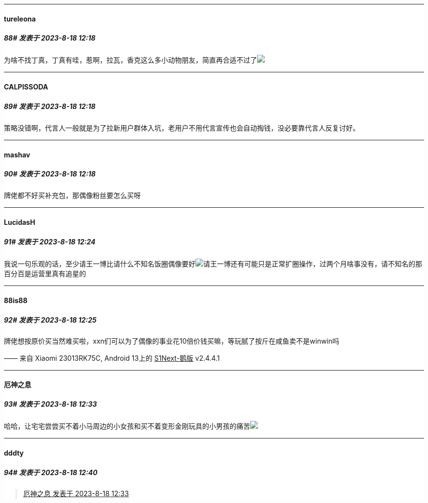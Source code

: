 
*****

####  tureleona  
##### 88#       发表于 2023-8-18 12:18

为啥不找丁真，丁真有哇，惹啊，拉瓦，香克这么多小动物朋友，简直再合适不过了<img src="https://static.saraba1st.com/image/smiley/face2017/067.png" referrerpolicy="no-referrer">

*****

####  CALPISSODA  
##### 89#       发表于 2023-8-18 12:18

策略没错啊，代言人一般就是为了拉新用户群体入坑，老用户不用代言宣传也会自动掏钱，没必要靠代言人反复讨好。

*****

####  mashav  
##### 90#       发表于 2023-8-18 12:18

牌佬都不好买补充包，那偶像粉丝要怎么买呀


*****

####  LucidasH  
##### 91#       发表于 2023-8-18 12:24

我说一句乐观的话，至少请王一博比请什么不知名饭圈偶像要好<img src="https://static.saraba1st.com/image/smiley/face2017/068.png" referrerpolicy="no-referrer">请王一博还有可能只是正常扩圈操作，过两个月啥事没有，请不知名的那百分百是运营里真有追星的

*****

####  88is88  
##### 92#       发表于 2023-8-18 12:25

牌佬想按原价买当然难买啦，xxn们可以为了偶像的事业花10倍价钱买嘛，等玩腻了按斤在咸鱼卖不是winwin吗

—— 来自 Xiaomi 23013RK75C, Android 13上的 [S1Next-鹅版](https://github.com/ykrank/S1-Next/releases) v2.4.4.1

*****

####  厄神之息  
##### 93#       发表于 2023-8-18 12:33

哈哈，让宅宅尝尝买不着小马周边的小女孩和买不着变形金刚玩具的小男孩的痛苦<img src="https://static.saraba1st.com/image/smiley/face2017/067.png" referrerpolicy="no-referrer">


*****

####  dddty  
##### 94#       发表于 2023-8-18 12:40

<blockquote><a href="httphttps://bbs.saraba1st.com/2b/forum.php?mod=redirect&amp;goto=findpost&amp;pid=62072976&amp;ptid=2148891" target="_blank">厄神之息 发表于 2023-8-18 12:33</a>
